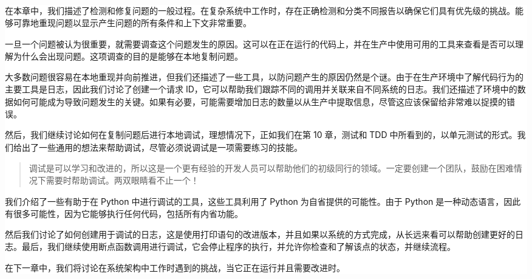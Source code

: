 在本章中，我们描述了检测和修复问题的一般过程。在复杂系统中工作时，存在正确检测和分类不同报告以确保它们具有优先级的挑战。能够可靠地重现问题以显示产生问题的所有条件和上下文非常重要。

一旦一个问题被认为很重要，就需要调查这个问题发生的原因。这可以在正在运行的代码上，并在生产中使用可用的工具来查看是否可以理解为什么会出现问题。这项调查的目的是能够在本地复制问题。

大多数问题很容易在本地重现并向前推进，但我们还描述了一些工具，以防问题产生的原因仍然是个谜。由于在生产环境中了解代码行为的主要工具是日志，因此我们讨论了创建一个请求 ID，它可以帮助我们跟踪不同的调用并关联来自不同系统的日志。我们还描述了环境中的数据如何可能成为导致问题发生的关键。如果有必要，可能需要增加日志的数量以从生产中提取信息，尽管这应该保留给非常难以捉摸的错误。

然后，我们继续讨论如何在复制问题后进行本地调试，理想情况下，正如我们在第 10 章，测试和 TDD 中所看到的，以单元测试的形式。我们给出了一些通用的想法来帮助调试，尽管必须说调试是一项需要练习的技能。

> 调试是可以学习和改进的，所以这是一个更有经验的开发人员可以帮助他们的初级同行的领域。一定要创建一个团队，鼓励在困难情况下需要时帮助调试。两双眼睛看不止一个！

我们介绍了一些有助于在 Python 中进行调试的工具，这些工具利用了 Python 为自省提供的可能性。由于 Python 是一种动态语言，因此有很多可能性，因为它能够执行任何代码，包括所有内省功能。

然后我们讨论了如何创建用于调试的日志，这是使用打印语句的改进版本，并且如果以系统的方式完成，从长远来看可以帮助创建更好的日志。最后，我们继续使用断点函数调用进行调试，它会停止程序的执行，并允许你检查和了解该点的状态，并继续流程。

在下一章中，我们将讨论在系统架构中工作时遇到的挑战，当它正在运行并且需要改进时。